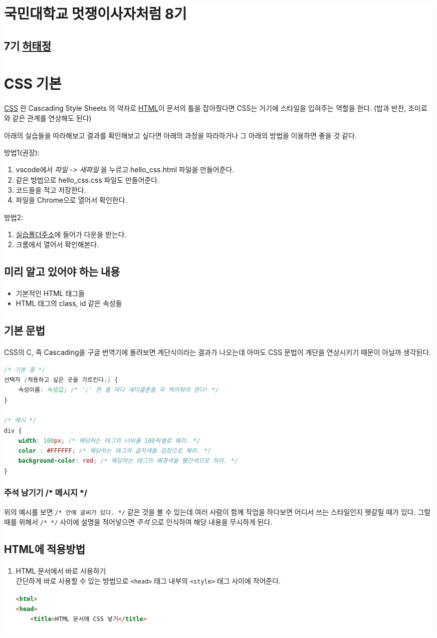 # 국민대학교 멋쟁이사자처럼 8기
##  7기 [허태정]("https://github.com/Aqudi")
# CSS 기본

[CSS](https://ko.wikipedia.org/wiki/CSS) 란 Cascading Style Sheets 의 약자로 [HTML](https://ko.wikipedia.org/wiki/HTML)이 문서의 틀을 잡아줬다면 CSS는 거기에 스타일을 입혀주는 역할을 한다. (밥과 반찬, 조미료와 같은 관계를 연상해도 된다)

아래의 실습들을 따라해보고 결과를 확인해보고 싶다면 아래의 과정을 따라하거나 그 아래의 방법을 이용하면 좋을 것 같다.

방법1(권장):
1. vscode에서 *파일 -> 새파일* 을 누르고 hello_css.html 파일을 만들어준다.
1. 같은 방법으로 hello_css.css 파일도 만들어준다.
2. 코드들을 적고 저장한다.
3. 파일을 Chrome으로 열어서 확인한다.

방법2:  
1. [실습폴더주소](https://github.com/LikeLion-at-KMU/Django-tutorial/tree/master/2_HTML%26CSS/CSS%EC%8B%A4%EC%8A%B5)에 들어가 다운을 받는다.
2. 크롬에서 열어서 확인해본다.

## 미리 알고 있어야 하는 내용
+ 기본적인 HTML 태그들
+ HTML 태그의 class, id 같은 속성들

## 기본 문법
CSS의 C, 즉 Cascading을 구글 번역기에 돌려보면 계단식이라는 결과가 나오는데 아마도 CSS 문법이 계단을 연상시키기 때문이 아닐까 생각된다.

``` css
/* 기본 폼 */
선택자 (적용하고 싶은 곳을 가르킨다.) {
    속성이름: 속성값; /* ';' 한 줄 마다 세미콜론을 꼭 찍어줘야 한다! */
}

/* 예시 */
div { 
    width: 100px; /* 해당하는 태그의 너비를 100픽셀로 해라. */
    color : #FFFFFF; /* 해당하는 태그의 글자색을 검정으로 해라. */ 
    background-color: red; /* 해당하는 태그의 배경색을 빨간색으로 하라. */
}
```

### 주석 남기기   /* 메시지 */
위의 예시를 보면 `/* 안에 글씨가 있다. */` 같은 것을 볼 수 있는데 여러 사람이 함께 작업을 하다보면 어디서 쓰는 스타일인지 헷갈릴 때가 있다. 그럴 때를 위해서 `/* */` 사이에 설명을 적어넣으면 *주석* 으로 인식하여 해당 내용을 무시하게 된다.

## HTML에 적용방법
1. HTML 문서에서 바로 사용하기  
   간단하게 바로 사용할 수 있는 방법으로 `<head>` 태그 내부의 `<style>` 태그 사이에 적어준다.
    ``` html
    <html>
    <head> 
        <title>HTML 문서에 CSS 넣기</title>
        